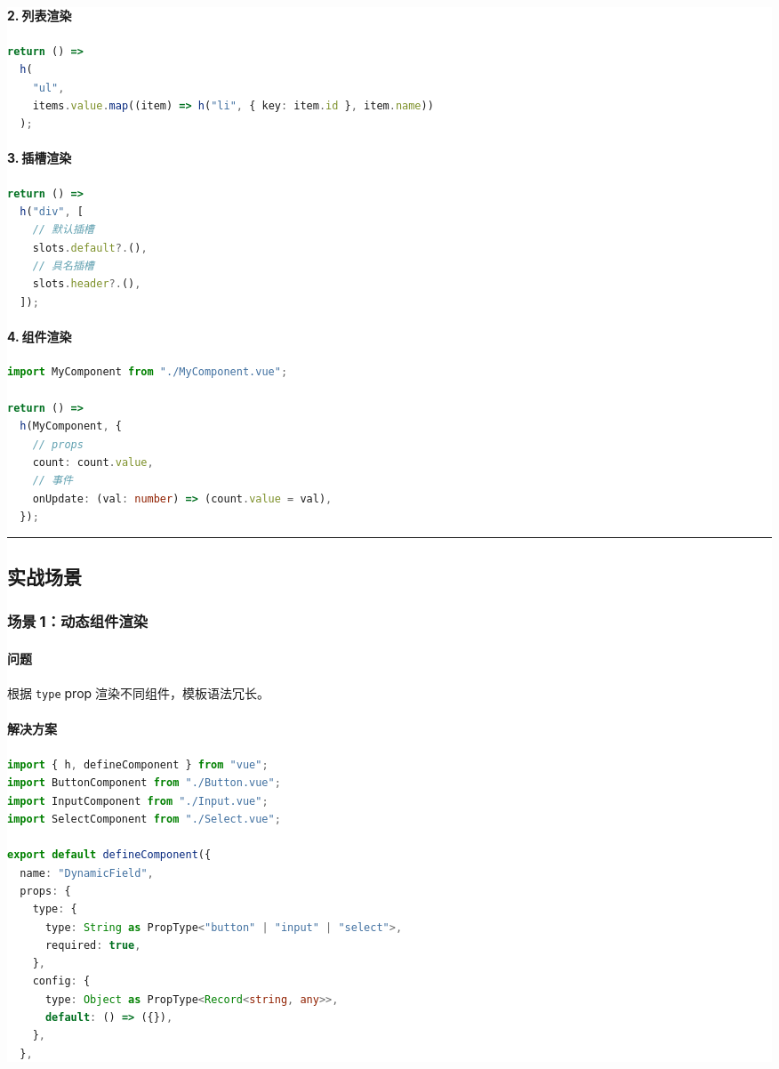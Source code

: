 #### 2. 列表渲染

```typescript
return () =>
  h(
    "ul",
    items.value.map((item) => h("li", { key: item.id }, item.name))
  );
```

#### 3. 插槽渲染

```typescript
return () =>
  h("div", [
    // 默认插槽
    slots.default?.(),
    // 具名插槽
    slots.header?.(),
  ]);
```

#### 4. 组件渲染

```typescript
import MyComponent from "./MyComponent.vue";

return () =>
  h(MyComponent, {
    // props
    count: count.value,
    // 事件
    onUpdate: (val: number) => (count.value = val),
  });
```

---

## 实战场景

### 场景 1：动态组件渲染

#### 问题

根据 `type` prop 渲染不同组件，模板语法冗长。

#### 解决方案

```typescript
import { h, defineComponent } from "vue";
import ButtonComponent from "./Button.vue";
import InputComponent from "./Input.vue";
import SelectComponent from "./Select.vue";

export default defineComponent({
  name: "DynamicField",
  props: {
    type: {
      type: String as PropType<"button" | "input" | "select">,
      required: true,
    },
    config: {
      type: Object as PropType<Record<string, any>>,
      default: () => ({}),
    },
  },
```